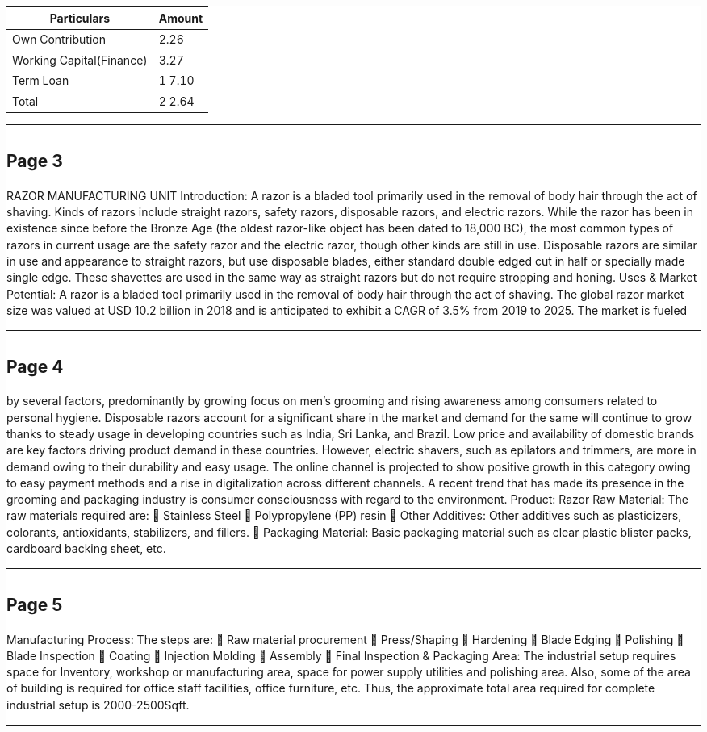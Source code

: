 | Particulars | Amount |
|---|---|
| Own Contribution | 2.26 |
| Working Capital(Finance) | 3.27 |
| Term Loan | 1 7.10 |
| Total | 2 2.64 |

---

## Page 3

RAZOR MANUFACTURING UNIT Introduction: A razor is a bladed tool primarily used in the removal of body hair through the act of shaving. Kinds of razors include straight razors, safety razors, disposable razors, and electric razors. While the razor has been in existence since before the Bronze Age (the oldest razor-like object has been dated to 18,000 BC), the most common types of razors in current usage are the safety razor and the electric razor, though other kinds are still in use. Disposable razors are similar in use and appearance to straight razors, but use disposable blades, either standard double edged cut in half or specially made single edge. These shavettes are used in the same way as straight razors but do not require stropping and honing. Uses & Market Potential: A razor is a bladed tool primarily used in the removal of body hair through the act of shaving. The global razor market size was valued at USD 10.2 billion in 2018 and is anticipated to exhibit a CAGR of 3.5% from 2019 to 2025. The market is fueled

---

## Page 4

by several factors, predominantly by growing focus on men’s grooming and rising awareness among consumers related to personal hygiene. Disposable razors account for a significant share in the market and demand for the same will continue to grow thanks to steady usage in developing countries such as India, Sri Lanka, and Brazil. Low price and availability of domestic brands are key factors driving product demand in these countries. However, electric shavers, such as epilators and trimmers, are more in demand owing to their durability and easy usage. The online channel is projected to show positive growth in this category owing to easy payment methods and a rise in digitalization across different channels. A recent trend that has made its presence in the grooming and packaging industry is consumer consciousness with regard to the environment. Product: Razor Raw Material: The raw materials required are:  Stainless Steel  Polypropylene (PP) resin  Other Additives: Other additives such as plasticizers, colorants, antioxidants, stabilizers, and fillers.  Packaging Material: Basic packaging material such as clear plastic blister packs, cardboard backing sheet, etc.

---

## Page 5

Manufacturing Process: The steps are:  Raw material procurement  Press/Shaping  Hardening  Blade Edging  Polishing  Blade Inspection  Coating  Injection Molding  Assembly  Final Inspection & Packaging Area: The industrial setup requires space for Inventory, workshop or manufacturing area, space for power supply utilities and polishing area. Also, some of the area of building is required for office staff facilities, office furniture, etc. Thus, the approximate total area required for complete industrial setup is 2000-2500Sqft.

---